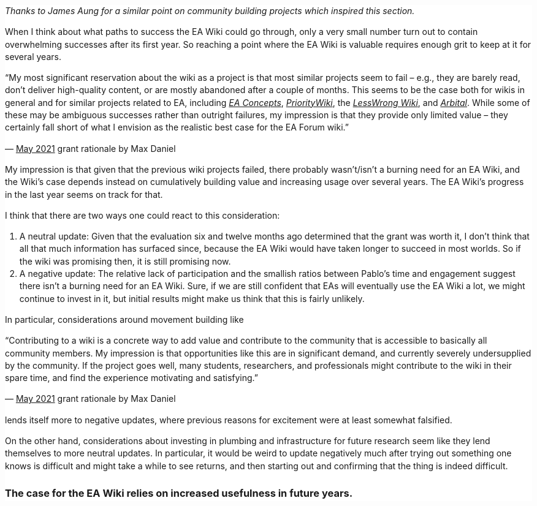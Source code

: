 _Thanks to James Aung for a similar point on community building projects which inspired this section._ 

When I think about what paths to success the EA Wiki could go through, only a very small number turn out to contain overwhelming successes after its first year. So reaching a point where the EA Wiki is valuable requires enough grit to keep at it for several years.

“My most significant reservation about the wiki as a project is that most similar projects seem to fail – e.g., they are barely read, don’t deliver high-quality content, or are mostly abandoned after a couple of months. This seems to be the case both for wikis in general and for similar projects related to EA, including [_EA Concepts_](https://concepts.effectivealtruism.org/), [_PriorityWiki_](https://forum.effectivealtruism.org/posts/gFxgPhn3myvjo7NSo/announcing-prioritywiki-a-cause-prioritization-wiki), the [_LessWrong Wiki_](https://wiki.lesswrong.com/wiki/LessWrong_Wiki), and [_Arbital_](https://www.lesswrong.com/posts/kAgJJa3HLSZxsuSrf/arbital-postmortem). While some of these may be ambiguous successes rather than outright failures, my impression is that they provide only limited value – they certainly fall short of what I envision as the realistic best case for the EA Forum wiki.”

— [May 2021](https://forum.effectivealtruism.org/posts/zAEC8BuLYdKmH54t7/ea-infrastructure-fund-may-2021-grant-recommendations#Pablo_Stafforini__EA_Forum_Wiki___34_200_) grant rationale by Max Daniel

My impression is that given that the previous wiki projects failed, there probably wasn’t/isn’t a burning need for an EA Wiki, and the Wiki’s case depends instead on cumulatively building value and increasing usage over several years. The EA Wiki’s progress in the last year seems on track for that.

I think that there are two ways one could react to this consideration:

1.  A neutral update: Given that the evaluation six and twelve months ago determined that the grant was worth it, I don’t think that all that much information has surfaced since, because the EA Wiki would have taken longer to succeed in most worlds. So if the wiki was promising then, it is still promising now.
2.  A negative update: The relative lack of participation and the smallish ratios between Pablo’s time and engagement suggest there isn’t a burning need for an EA Wiki. Sure, if we are still confident that EAs will eventually use the EA Wiki a lot, we might continue to invest in it, but initial results might make us think that this is fairly unlikely.

In particular, considerations around movement building like 

“Contributing to a wiki is a concrete way to add value and contribute to the community that is accessible to basically all community members. My impression is that opportunities like this are in significant demand, and currently severely undersupplied by the community. If the project goes well, many students, researchers, and professionals might contribute to the wiki in their spare time, and find the experience motivating and satisfying.”

— [May 2021](https://forum.effectivealtruism.org/posts/zAEC8BuLYdKmH54t7/ea-infrastructure-fund-may-2021-grant-recommendations#Pablo_Stafforini__EA_Forum_Wiki___34_200_) grant rationale by Max Daniel

lends itself more to negative updates, where previous reasons for excitement were at least somewhat falsified. 

On the other hand, considerations about investing in plumbing and infrastructure for future research seem like they lend themselves to more neutral updates. In particular, it would be weird to update negatively much after trying out something one knows is difficult and might take a while to see returns, and then starting out and confirming that the thing is indeed difficult. 

### The case for the EA Wiki relies on increased usefulness in future years.
